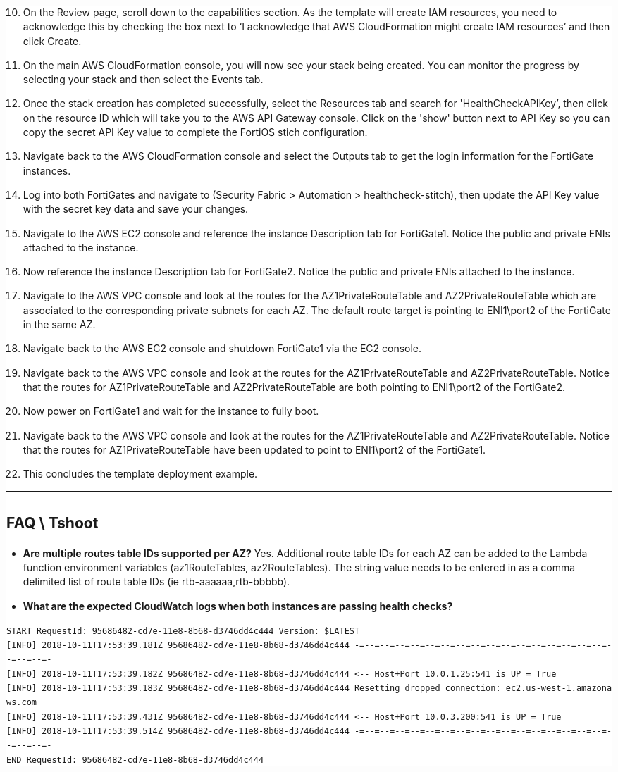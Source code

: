 10.  On the Review page, scroll down to the capabilities section.  As the template will create IAM resources, you need to acknowledge this by checking the box next to ‘I acknowledge that AWS CloudFormation might create IAM resources’ and then click Create.
 
11.  On the main AWS CloudFormation console, you will now see your stack being created.  You can monitor the progress by selecting your stack and then select the Events tab.
 
12.  Once the stack creation has completed successfully, select the Resources tab and search for 'HealthCheckAPIKey’, then click on the resource ID which will take you to the AWS API Gateway console.  Click on the 'show' button next to API Key so you can copy the secret API Key value to complete the FortiOS stich configuration.

13.  Navigate back to the AWS CloudFormation console and select the Outputs tab to get the login information for the FortiGate instances.
 
14.  Log into both FortiGates and navigate to (Security Fabric > Automation > healthcheck-stitch), then update the API Key value with the secret key data and save your changes.
 
15.  Navigate to the AWS EC2 console and reference the instance Description tab for FortiGate1.  Notice the public and private ENIs attached to the instance.
 
16.  Now reference the instance Description tab for FortiGate2.  Notice the public and private ENIs attached to the instance.
 
17.  Navigate to the AWS VPC console and look at the routes for the AZ1PrivateRouteTable and AZ2PrivateRouteTable which are associated to the corresponding private subnets for each AZ.  The default route target is pointing to ENI1\port2 of the FortiGate in the same AZ.
 
18.  Navigate back to the AWS EC2 console and shutdown FortiGate1 via the EC2 console.
 
19.  Navigate back to the AWS VPC console and look at the routes for the AZ1PrivateRouteTable and AZ2PrivateRouteTable.  Notice that the routes for AZ1PrivateRouteTable and AZ2PrivateRouteTable are both pointing to ENI1\port2 of the FortiGate2.

20.  Now power on FortiGate1 and wait for the instance to fully boot. 
 
21.  Navigate back to the AWS VPC console and look at the routes for the AZ1PrivateRouteTable and AZ2PrivateRouteTable.  Notice that the routes for AZ1PrivateRouteTable have been updated to point to ENI1\port2 of the FortiGate1.
 
22.  This concludes the template deployment example.
----

## FAQ \ Tshoot	
  - **Are multiple routes table IDs supported per AZ?**
Yes.  Additional route table IDs for each AZ can be added to the Lambda function environment variables (az1RouteTables, az2RouteTables).  The string value needs to be entered in as a comma delimited list of route table IDs (ie rtb-aaaaaa,rtb-bbbbb).

  - **What are the expected CloudWatch logs when both instances are passing health checks?**
```
START RequestId: 95686482-cd7e-11e8-8b68-d3746dd4c444 Version: $LATEST
[INFO] 2018-10-11T17:53:39.181Z 95686482-cd7e-11e8-8b68-d3746dd4c444 -=--=--=--=--=--=--=--=--=--=--=--=--=--=--=--=--=--=--=--=-
[INFO] 2018-10-11T17:53:39.182Z 95686482-cd7e-11e8-8b68-d3746dd4c444 <-- Host+Port 10.0.1.25:541 is UP = True
[INFO] 2018-10-11T17:53:39.183Z 95686482-cd7e-11e8-8b68-d3746dd4c444 Resetting dropped connection: ec2.us-west-1.amazonaws.com
[INFO] 2018-10-11T17:53:39.431Z 95686482-cd7e-11e8-8b68-d3746dd4c444 <-- Host+Port 10.0.3.200:541 is UP = True
[INFO] 2018-10-11T17:53:39.514Z 95686482-cd7e-11e8-8b68-d3746dd4c444 -=--=--=--=--=--=--=--=--=--=--=--=--=--=--=--=--=--=--=--=-
END RequestId: 95686482-cd7e-11e8-8b68-d3746dd4c444 
```
